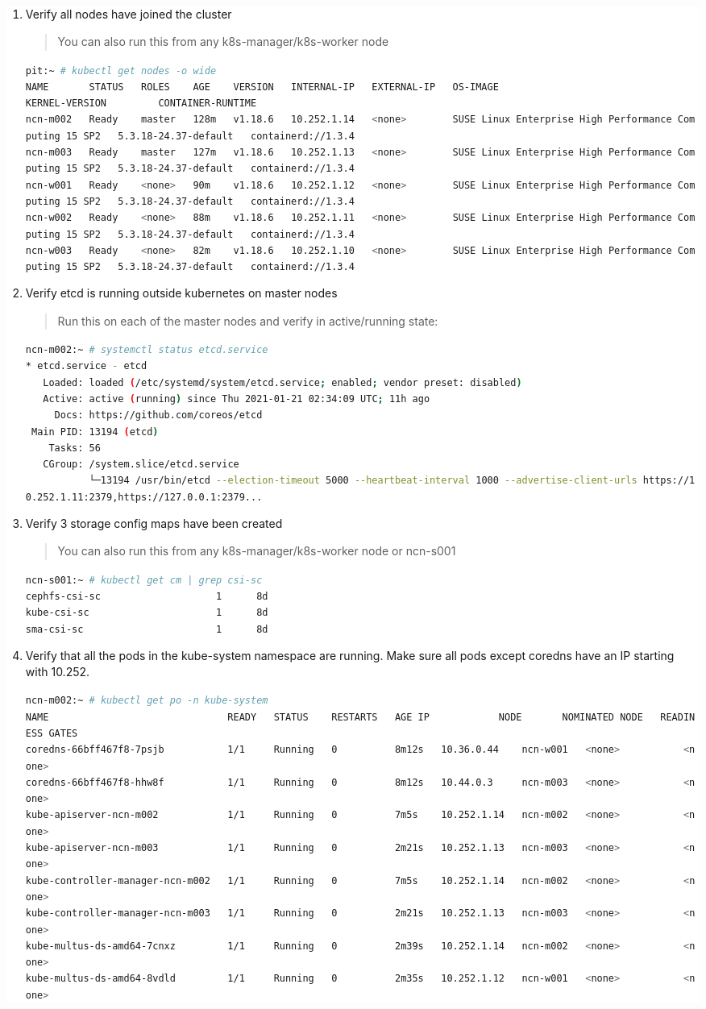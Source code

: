 1. Verify all nodes have joined the cluster
    > You can also run this from any k8s-manager/k8s-worker node
    ```bash
    pit:~ # kubectl get nodes -o wide
    NAME       STATUS   ROLES    AGE    VERSION   INTERNAL-IP   EXTERNAL-IP   OS-IMAGE                                                  KERNEL-VERSION         CONTAINER-RUNTIME
    ncn-m002   Ready    master   128m   v1.18.6   10.252.1.14   <none>        SUSE Linux Enterprise High Performance Computing 15 SP2   5.3.18-24.37-default   containerd://1.3.4
    ncn-m003   Ready    master   127m   v1.18.6   10.252.1.13   <none>        SUSE Linux Enterprise High Performance Computing 15 SP2   5.3.18-24.37-default   containerd://1.3.4
    ncn-w001   Ready    <none>   90m    v1.18.6   10.252.1.12   <none>        SUSE Linux Enterprise High Performance Computing 15 SP2   5.3.18-24.37-default   containerd://1.3.4
    ncn-w002   Ready    <none>   88m    v1.18.6   10.252.1.11   <none>        SUSE Linux Enterprise High Performance Computing 15 SP2   5.3.18-24.37-default   containerd://1.3.4
    ncn-w003   Ready    <none>   82m    v1.18.6   10.252.1.10   <none>        SUSE Linux Enterprise High Performance Computing 15 SP2   5.3.18-24.37-default   containerd://1.3.4
    ```

2. Verify etcd is running outside kubernetes on master nodes
    > Run this on each of the master nodes and verify in active/running state:
    ```bash
    ncn-m002:~ # systemctl status etcd.service
    * etcd.service - etcd
       Loaded: loaded (/etc/systemd/system/etcd.service; enabled; vendor preset: disabled)
       Active: active (running) since Thu 2021-01-21 02:34:09 UTC; 11h ago
         Docs: https://github.com/coreos/etcd
     Main PID: 13194 (etcd)
        Tasks: 56
       CGroup: /system.slice/etcd.service
               └─13194 /usr/bin/etcd --election-timeout 5000 --heartbeat-interval 1000 --advertise-client-urls https://10.252.1.11:2379,https://127.0.0.1:2379...
    ```

3. Verify 3 storage config maps have been created
    > You can also run this from any k8s-manager/k8s-worker node or ncn-s001
    ```bash
    ncn-s001:~ # kubectl get cm | grep csi-sc
    cephfs-csi-sc                    1      8d
    kube-csi-sc                      1      8d
    sma-csi-sc                       1      8d
    ```

4. Verify that all the pods in the kube-system namespace are running.  Make sure all pods except coredns have an IP starting with 10.252.
    ```bash
    ncn-m002:~ # kubectl get po -n kube-system
    NAME                               READY   STATUS    RESTARTS   AGE	IP            NODE       NOMINATED NODE   READINESS GATES
    coredns-66bff467f8-7psjb           1/1     Running   0          8m12s	10.36.0.44    ncn-w001   <none>           <none>
    coredns-66bff467f8-hhw8f           1/1     Running   0          8m12s	10.44.0.3     ncn-m003   <none>           <none>
    kube-apiserver-ncn-m002            1/1     Running   0          7m5s	10.252.1.14   ncn-m002   <none>           <none>
    kube-apiserver-ncn-m003            1/1     Running   0          2m21s	10.252.1.13   ncn-m003   <none>           <none>
    kube-controller-manager-ncn-m002   1/1     Running   0          7m5s	10.252.1.14   ncn-m002   <none>           <none>
    kube-controller-manager-ncn-m003   1/1     Running   0          2m21s	10.252.1.13   ncn-m003   <none>           <none>
    kube-multus-ds-amd64-7cnxz         1/1     Running   0          2m39s	10.252.1.14   ncn-m002   <none>           <none>
    kube-multus-ds-amd64-8vdld         1/1     Running   0          2m35s	10.252.1.12   ncn-w001   <none>           <none>